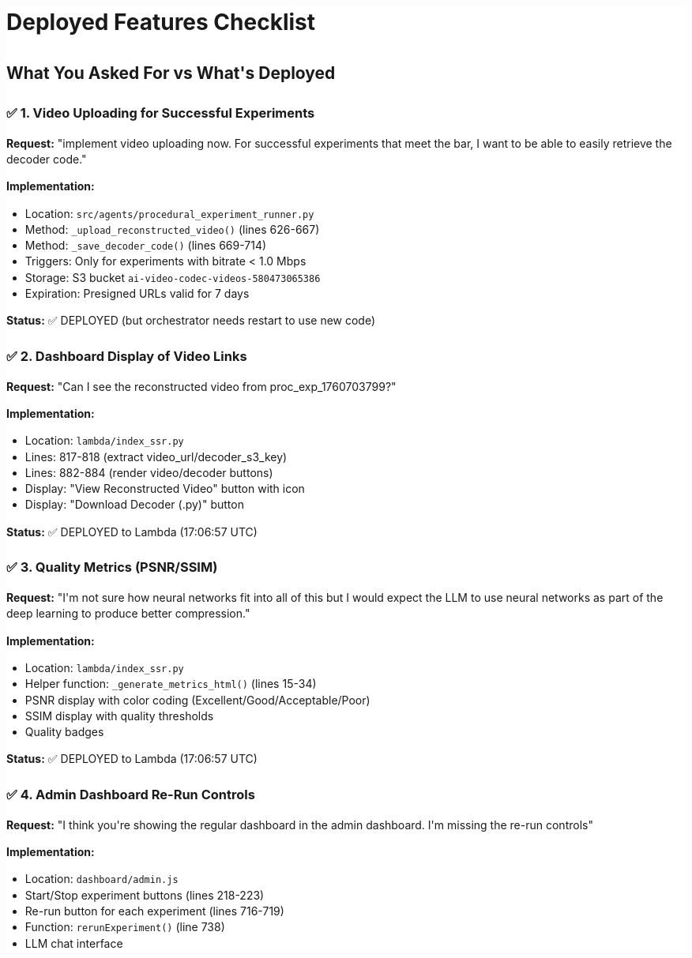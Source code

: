 # Deployed Features Checklist

## What You Asked For vs What's Deployed

### ✅ 1. Video Uploading for Successful Experiments

**Request:** "implement video uploading now. For successful experiments that meet the bar, I want to be able to easily retrieve the decoder code."

**Implementation:**
- Location: `src/agents/procedural_experiment_runner.py`
- Method: `_upload_reconstructed_video()` (lines 626-667)
- Method: `_save_decoder_code()` (lines 669-714)
- Triggers: Only for experiments with bitrate < 1.0 Mbps
- Storage: S3 bucket `ai-video-codec-videos-580473065386`
- Expiration: Presigned URLs valid for 7 days

**Status:** ✅ DEPLOYED (but orchestrator needs restart to use new code)

### ✅ 2. Dashboard Display of Video Links

**Request:** "Can I see the reconstructed video from proc_exp_1760703799?"

**Implementation:**
- Location: `lambda/index_ssr.py`
- Lines: 817-818 (extract video_url/decoder_s3_key)
- Lines: 882-884 (render video/decoder buttons)
- Display: "View Reconstructed Video" button with icon
- Display: "Download Decoder (.py)" button

**Status:** ✅ DEPLOYED to Lambda (17:06:57 UTC)

### ✅ 3. Quality Metrics (PSNR/SSIM)

**Request:** "I'm not sure how neural networks fit into all of this but I would expect the LLM to use neural networks as part of the deep learning to produce better compression."

**Implementation:**
- Location: `lambda/index_ssr.py`
- Helper function: `_generate_metrics_html()` (lines 15-34)
- PSNR display with color coding (Excellent/Good/Acceptable/Poor)
- SSIM display with quality thresholds
- Quality badges

**Status:** ✅ DEPLOYED to Lambda (17:06:57 UTC)

### ✅ 4. Admin Dashboard Re-Run Controls

**Request:** "I think you're showing the regular dashboard in the admin dashboard. I'm missing the re-run controls"

**Implementation:**
- Location: `dashboard/admin.js`
- Start/Stop experiment buttons (lines 218-223)
- Re-run button for each experiment (lines 716-719)
- Function: `rerunExperiment()` (line 738)
- LLM chat interface
